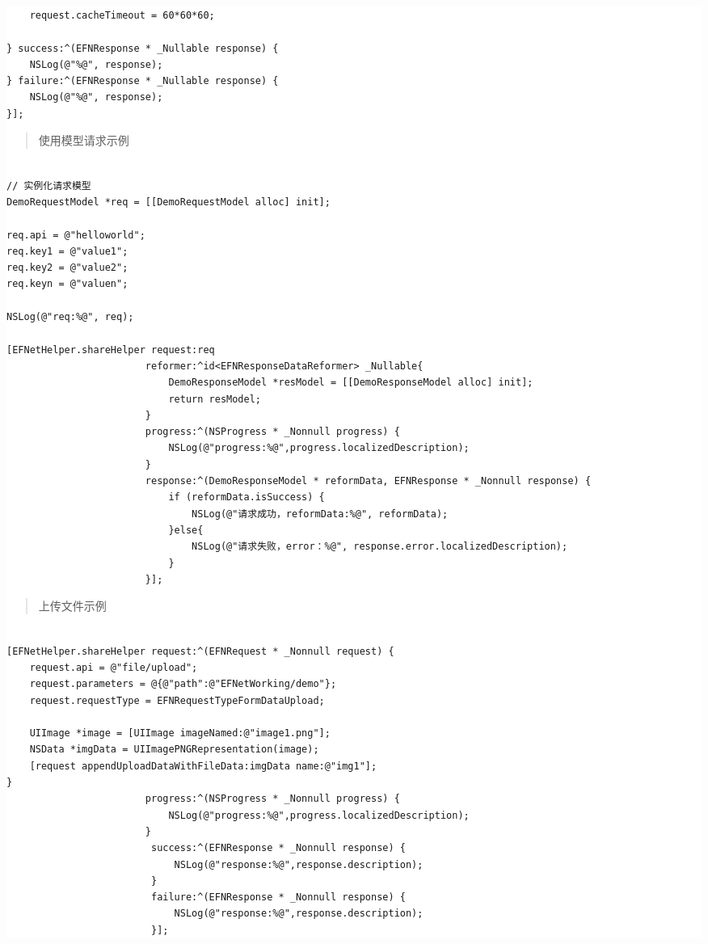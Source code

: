 ```objc
    request.cacheTimeout = 60*60*60;
    
} success:^(EFNResponse * _Nullable response) {
    NSLog(@"%@", response);
} failure:^(EFNResponse * _Nullable response) {
    NSLog(@"%@", response);
}];
```

> 使用模型请求示例
```objc

// 实例化请求模型
DemoRequestModel *req = [[DemoRequestModel alloc] init];

req.api = @"helloworld";
req.key1 = @"value1";
req.key2 = @"value2";
req.keyn = @"valuen";

NSLog(@"req:%@", req);

[EFNetHelper.shareHelper request:req
                        reformer:^id<EFNResponseDataReformer> _Nullable{
                            DemoResponseModel *resModel = [[DemoResponseModel alloc] init];
                            return resModel;
                        }
                        progress:^(NSProgress * _Nonnull progress) {
                            NSLog(@"progress:%@",progress.localizedDescription);
                        }
                        response:^(DemoResponseModel * reformData, EFNResponse * _Nonnull response) {
                            if (reformData.isSuccess) {
                                NSLog(@"请求成功，reformData:%@", reformData);
                            }else{
                                NSLog(@"请求失败，error：%@", response.error.localizedDescription);
                            }
                        }];
```

> 上传文件示例
```objc

[EFNetHelper.shareHelper request:^(EFNRequest * _Nonnull request) {
    request.api = @"file/upload";
    request.parameters = @{@"path":@"EFNetWorking/demo"};
    request.requestType = EFNRequestTypeFormDataUpload;
   
    UIImage *image = [UIImage imageNamed:@"image1.png"];
    NSData *imgData = UIImagePNGRepresentation(image);
    [request appendUploadDataWithFileData:imgData name:@"img1"];
}
                        progress:^(NSProgress * _Nonnull progress) {
                            NSLog(@"progress:%@",progress.localizedDescription);
                        }
                         success:^(EFNResponse * _Nonnull response) {
                             NSLog(@"response:%@",response.description);
                         }
                         failure:^(EFNResponse * _Nonnull response) {
                             NSLog(@"response:%@",response.description);
                         }];

```
